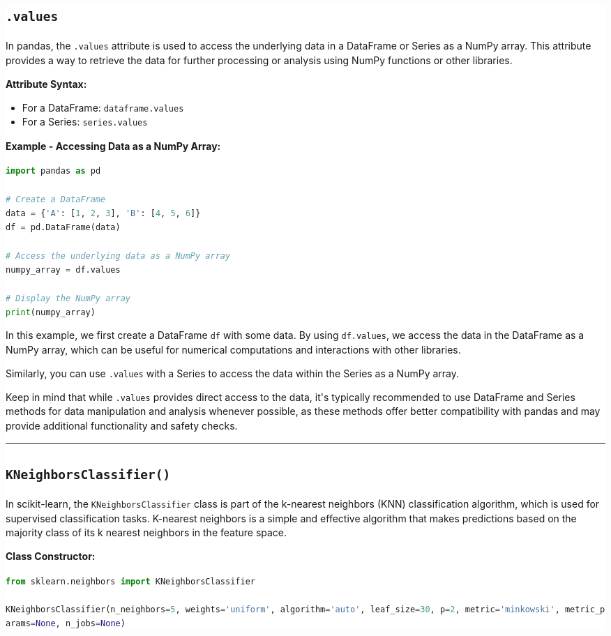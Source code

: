 
## `.values`

In pandas, the `.values` attribute is used to access the underlying data in a DataFrame or Series as a NumPy array. This attribute provides a way to retrieve the data for further processing or analysis using NumPy functions or other libraries.

**Attribute Syntax:**
- For a DataFrame: `dataframe.values`
- For a Series: `series.values`

**Example - Accessing Data as a NumPy Array:**
```python
import pandas as pd

# Create a DataFrame
data = {'A': [1, 2, 3], 'B': [4, 5, 6]}
df = pd.DataFrame(data)

# Access the underlying data as a NumPy array
numpy_array = df.values

# Display the NumPy array
print(numpy_array)
```

In this example, we first create a DataFrame `df` with some data. By using `df.values`, we access the data in the DataFrame as a NumPy array, which can be useful for numerical computations and interactions with other libraries.

Similarly, you can use `.values` with a Series to access the data within the Series as a NumPy array.

Keep in mind that while `.values` provides direct access to the data, it's typically recommended to use DataFrame and Series methods for data manipulation and analysis whenever possible, as these methods offer better compatibility with pandas and may provide additional functionality and safety checks.

---
## `KNeighborsClassifier()`

In scikit-learn, the `KNeighborsClassifier` class is part of the k-nearest neighbors (KNN) classification algorithm, which is used for supervised classification tasks. K-nearest neighbors is a simple and effective algorithm that makes predictions based on the majority class of its k nearest neighbors in the feature space.

**Class Constructor:**
```python
from sklearn.neighbors import KNeighborsClassifier

KNeighborsClassifier(n_neighbors=5, weights='uniform', algorithm='auto', leaf_size=30, p=2, metric='minkowski', metric_params=None, n_jobs=None)
```

